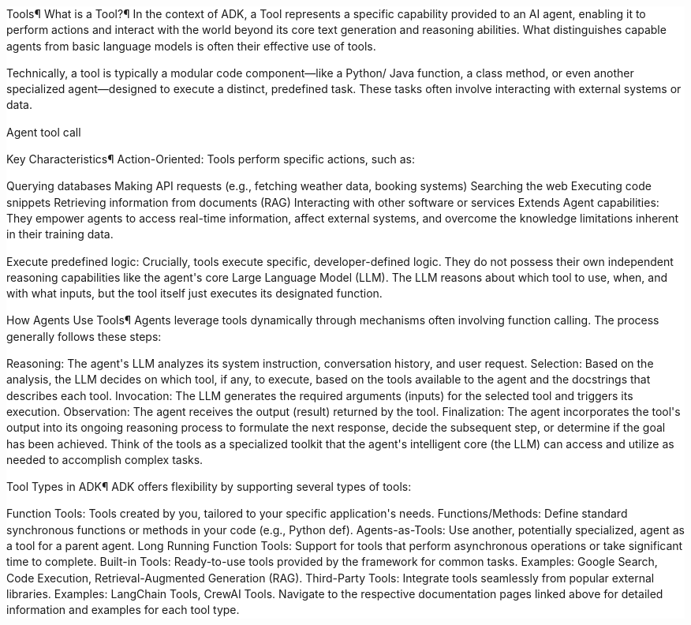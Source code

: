 Tools¶
What is a Tool?¶
In the context of ADK, a Tool represents a specific capability provided to an AI agent, enabling it to perform actions and interact with the world beyond its core text generation and reasoning abilities. What distinguishes capable agents from basic language models is often their effective use of tools.

Technically, a tool is typically a modular code component—like a Python/ Java function, a class method, or even another specialized agent—designed to execute a distinct, predefined task. These tasks often involve interacting with external systems or data.

Agent tool call

Key Characteristics¶
Action-Oriented: Tools perform specific actions, such as:

Querying databases
Making API requests (e.g., fetching weather data, booking systems)
Searching the web
Executing code snippets
Retrieving information from documents (RAG)
Interacting with other software or services
Extends Agent capabilities: They empower agents to access real-time information, affect external systems, and overcome the knowledge limitations inherent in their training data.

Execute predefined logic: Crucially, tools execute specific, developer-defined logic. They do not possess their own independent reasoning capabilities like the agent's core Large Language Model (LLM). The LLM reasons about which tool to use, when, and with what inputs, but the tool itself just executes its designated function.

How Agents Use Tools¶
Agents leverage tools dynamically through mechanisms often involving function calling. The process generally follows these steps:

Reasoning: The agent's LLM analyzes its system instruction, conversation history, and user request.
Selection: Based on the analysis, the LLM decides on which tool, if any, to execute, based on the tools available to the agent and the docstrings that describes each tool.
Invocation: The LLM generates the required arguments (inputs) for the selected tool and triggers its execution.
Observation: The agent receives the output (result) returned by the tool.
Finalization: The agent incorporates the tool's output into its ongoing reasoning process to formulate the next response, decide the subsequent step, or determine if the goal has been achieved.
Think of the tools as a specialized toolkit that the agent's intelligent core (the LLM) can access and utilize as needed to accomplish complex tasks.

Tool Types in ADK¶
ADK offers flexibility by supporting several types of tools:

Function Tools: Tools created by you, tailored to your specific application's needs.
Functions/Methods: Define standard synchronous functions or methods in your code (e.g., Python def).
Agents-as-Tools: Use another, potentially specialized, agent as a tool for a parent agent.
Long Running Function Tools: Support for tools that perform asynchronous operations or take significant time to complete.
Built-in Tools: Ready-to-use tools provided by the framework for common tasks. Examples: Google Search, Code Execution, Retrieval-Augmented Generation (RAG).
Third-Party Tools: Integrate tools seamlessly from popular external libraries. Examples: LangChain Tools, CrewAI Tools.
Navigate to the respective documentation pages linked above for detailed information and examples for each tool type.
